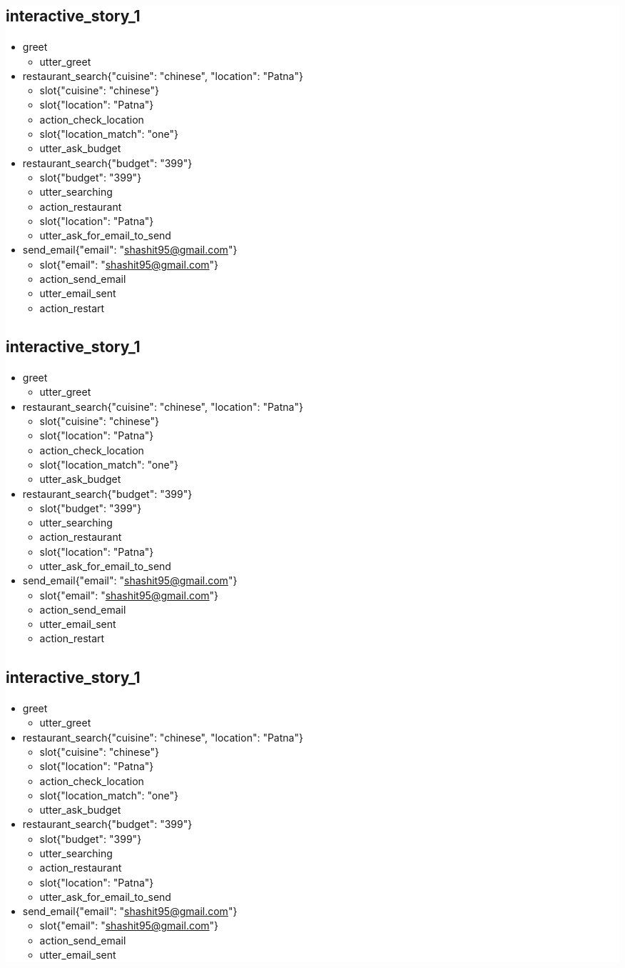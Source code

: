 ## interactive_story_1
* greet
    - utter_greet
* restaurant_search{"cuisine": "chinese", "location": "Patna"}
    - slot{"cuisine": "chinese"}
    - slot{"location": "Patna"}
    - action_check_location
    - slot{"location_match": "one"}
    - utter_ask_budget
* restaurant_search{"budget": "399"}
    - slot{"budget": "399"}
    - utter_searching
    - action_restaurant
    - slot{"location": "Patna"}
    - utter_ask_for_email_to_send
* send_email{"email": "shashit95@gmail.com"}
    - slot{"email": "shashit95@gmail.com"}
    - action_send_email
    - utter_email_sent
    - action_restart

## interactive_story_1
* greet
    - utter_greet
* restaurant_search{"cuisine": "chinese", "location": "Patna"}
    - slot{"cuisine": "chinese"}
    - slot{"location": "Patna"}
    - action_check_location
    - slot{"location_match": "one"}
    - utter_ask_budget
* restaurant_search{"budget": "399"}
    - slot{"budget": "399"}
    - utter_searching
    - action_restaurant
    - slot{"location": "Patna"}
    - utter_ask_for_email_to_send
* send_email{"email": "shashit95@gmail.com"}
    - slot{"email": "shashit95@gmail.com"}
    - action_send_email
    - utter_email_sent
    - action_restart

## interactive_story_1
* greet
    - utter_greet
* restaurant_search{"cuisine": "chinese", "location": "Patna"}
    - slot{"cuisine": "chinese"}
    - slot{"location": "Patna"}
    - action_check_location
    - slot{"location_match": "one"}
    - utter_ask_budget
* restaurant_search{"budget": "399"}
    - slot{"budget": "399"}
    - utter_searching
    - action_restaurant
    - slot{"location": "Patna"}
    - utter_ask_for_email_to_send
* send_email{"email": "shashit95@gmail.com"}
    - slot{"email": "shashit95@gmail.com"}
    - action_send_email
    - utter_email_sent